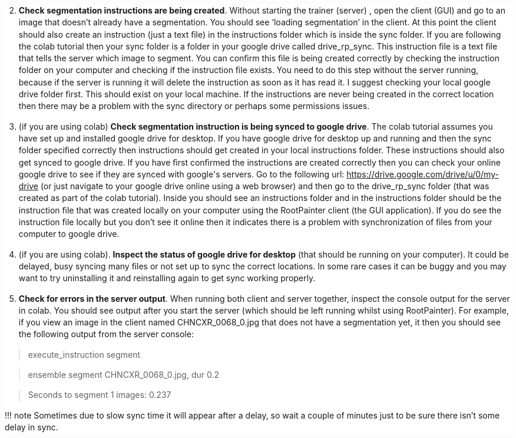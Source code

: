 2. **Check segmentation instructions are being created**. Without starting the
   trainer (server) , open the client (GUI) and go to an image that doesn’t
   already have a segmentation. You should see ‘loading segmentation’ in the
   client. At this point the client should also create an instruction (just a
   text ﬁle) in the instructions folder which is inside the sync folder. If you
   are following the colab tutorial then your sync folder is a folder in your
   google drive called drive_rp_sync. This instruction ﬁle is a text ﬁle that
   tells the server which image to segment. You can conﬁrm this ﬁle is being
   created correctly by checking the instruction folder on your computer and
   checking if the instruction ﬁle exists. You need to do this step without the
   server running, because if the server is running it will delete the
   instruction as soon as it has read it. I suggest checking your local google
   drive folder ﬁrst. This should exist on your local machine. If the
   instructions are never being created in the correct location then there may
   be a problem with the sync directory or perhaps some permissions issues.

3. (if you are using colab) **Check segmentation instruction is being synced to
   google drive**. The colab tutorial assumes you have set up and installed
   google drive for desktop. If you have google drive for desktop up and running
   and then the sync folder speciﬁed correctly then instructions should get
   created in your local instructions folder. These instructions should also get
   synced to google drive. If you have ﬁrst conﬁrmed the instructions are
   created correctly then you can check your online google drive to see if they
   are synced with google's servers. Go to the following url:
   <https://drive.google.com/drive/u/0/my-drive> (or just navigate to your
   google drive online using a web browser) and then go to the drive_rp_sync
   folder (that was created as part of the colab tutorial). Inside you should
   see an instructions folder and in the instructions folder should be the
   instruction ﬁle that was created locally on your computer using the
   RootPainter client (the GUI application). If you do see the instruction ﬁle
   locally but you don’t see it online then it indicates there is a problem with
   synchronization of ﬁles from your computer to google drive.

4. (if you are using colab). **Inspect the status of google drive for desktop**
   (that should be running on your computer). It could be delayed, busy syncing
   many ﬁles or not set up to sync the correct locations. In some rare cases it
   can be buggy and you may want to try uninstalling it and reinstalling again
   to get sync working properly.

5. **Check for errors in the server output**. When running both client and
   server together, inspect the console output for the server in colab. You
   should see output after you start the server (which should be left running
   whilst using RootPainter). For example, if you view an image in the client
   named CHNCXR_0068_0.jpg that does not have a segmentation yet, it then you
   should see the following output from the server console:

> execute_instruction segment

> ensemble segment CHNCXR_0068_0.jpg, dur 0.2

> Seconds to segment 1 images: 0.237

!!! note Sometimes due to slow sync time it will appear after a delay, so wait a
couple of minutes just to be sure there isn’t some delay in sync.
